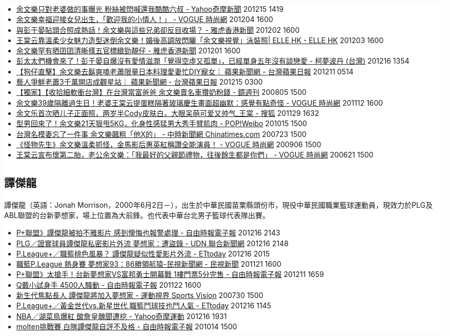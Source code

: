 - [余文樂只對老婆做的事曝光 粉絲被閃喊還我酷酷六叔 - Yahoo奇摩新聞](https://tw.news.yahoo.com/%E4%BD%99%E6%96%87%E6%A8%82%E5%8F%AA%E5%B0%8D%E8%80%81%E5%A9%86%E5%81%9A%E7%9A%84%E4%BA%8B%E6%9B%9D%E5%85%89-%E7%B2%89%E7%B5%B2%E8%A2%AB%E9%96%83%E5%96%8A%E9%82%84%E6%88%91%E9%85%B7%E9%85%B7%E5%85%AD%E5%8F%94-061950592.html "余文樂只對老婆做的事曝光 粉絲被閃喊還我酷酷六叔 - Yahoo奇摩新聞") 201215 1419
- [余文樂幸福迎接女兒出生，「歡迎我的小情人！」 - VOGUE 時尚網](https://www.vogue.com.tw/entertainment/article/shawn-yue-daughter "余文樂幸福迎接女兒出生，「歡迎我的小情人！」 - VOGUE 時尚網") 201204 1600
- [與彭于晏貼頭合照成熱話！余文樂與這些兄弟卻反目收場？ - 雅虎香港新聞](https://hk.news.yahoo.com/%E8%88%87%E5%BD%AD%E4%BA%8E%E6%99%8F%E8%B2%BC%E9%A0%AD%E5%90%88%E7%85%A7%E6%88%90%E7%86%B1%E8%A9%B1-%E4%BD%99%E6%96%87%E6%A8%82%E8%88%87%E9%80%99%E4%BA%9B%E5%85%84%E5%BC%9F%E5%8D%BB%E5%8F%8D%E7%9B%AE%E6%94%B6%E5%A0%B4-032136433.html "與彭于晏貼頭合照成熱話！余文樂與這些兄弟卻反目收場？ - 雅虎香港新聞") 201202 1600
- [王棠云靠溫柔少女魅力造型迷倒余文樂！婚後高調放閃曬「余文樂視覺」泳裝照| ELLE HK - ELLE HK](https://www.elle.com.hk/fashion/Sarah-Wang-Shawn-Yue-sweet-style "王棠云靠溫柔少女魅力造型迷倒余文樂！婚後高調放閃曬「余文樂視覺」泳裝照| ELLE HK - ELLE HK") 201203 1600
- [余文樂罕有晒囝囝清晰樣五官標緻勁靚仔 - 雅虎香港新聞](https://hk.news.yahoo.com/%E4%BD%99%E6%96%87%E6%A8%82%E7%BD%95%E6%9C%89%E6%99%92%E5%9B%9D%E5%9B%9D%E6%B8%85%E6%99%B0%E6%A8%A3-%E4%BA%94%E5%AE%98%E6%A8%99%E7%B7%BB%E5%8B%81%E9%9D%9A%E4%BB%94-064504765.html "余文樂罕有晒囝囝清晰樣五官標緻勁靚仔 - 雅虎香港新聞") 201201 1600
- [彭太太們機會來了！彭于晏自爆沒有愛情滋潤「覺得空虛又孤單」，已經單身五年沒有談戀愛 - 柯夢波丹 (台灣)](https://www.cosmopolitan.com/tw/entertainment/celebrity-gossip/g34983519/eddie-peng-single-for-five-years/ "彭太太們機會來了！彭于晏自爆沒有愛情滋潤「覺得空虛又孤單」，已經單身五年沒有談戀愛 - 柯夢波丹 (台灣)") 201216 1354
- [【狗仔直擊】余文樂去鬍爽嗑老蕭限量日本料理愛妻忙DIY寵女｜ 蘋果新聞網 - 台灣蘋果日報](https://tw.appledaily.com/entertainment/20201211/HD2EH5APEBDEZGPOCCO62WAUFQ/ "【狗仔直擊】余文樂去鬍爽嗑老蕭限量日本料理愛妻忙DIY寵女｜ 蘋果新聞網 - 台灣蘋果日報") 201211 0514
- [藝人爭鮮老蕭3千萬開店成觀星站｜ 蘋果新聞網 - 台灣蘋果日報](https://tw.appledaily.com/entertainment/20201215/R3GMXS22U5HBDHG4DXUZKZC4PU/ "藝人爭鮮老蕭3千萬開店成觀星站｜ 蘋果新聞網 - 台灣蘋果日報") 201215 0300
- [【獨家】【收拾細軟衝台灣】在台灣當富爸爸 余文樂賣名車攢奶粉錢 - 鏡週刊](https://www.mirrormedia.mg/story/20200803ent016/ "【獨家】【收拾細軟衝台灣】在台灣當富爸爸 余文樂賣名車攢奶粉錢 - 鏡週刊") 200805 1500
- [余文樂39歲隔離過生日！老婆王棠云提蛋糕隔著玻璃慶生畫面超幽默：感覺有點奇怪 - VOGUE 時尚網](https://www.vogue.com.tw/entertainment/article/lok-6s-39th-birthday "余文樂39歲隔離過生日！老婆王棠云提蛋糕隔著玻璃慶生畫面超幽默：感覺有點奇怪 - VOGUE 時尚網") 201112 1600
- [余文乐首次晒儿子正面照，两岁半Cody皮肤白，大眼呆萌可爱又帅气_王棠 - 搜狐](http://www.sohu.com/a/435134947_666746 "余文乐首次晒儿子正面照，两岁半Cody皮肤白，大眼呆萌可爱又帅气_王棠 - 搜狐") 201129 1632
- [型男回來了！余文樂21天狠甩5KG，化身性感猛男大秀手臂肌肉 - POP!Weibo](https://ipop.sina.com.tw/posts/502800 "型男回來了！余文樂21天狠甩5KG，化身性感猛男大秀手臂肌肉 - POP!Weibo") 201015 1500
- [台灣名模妻忘了一件事 余文樂飆粗「他X的」 - 中時新聞網 Chinatimes.com](https://www.chinatimes.com/realtimenews/20200723002238-260404 "台灣名模妻忘了一件事 余文樂飆粗「他X的」 - 中時新聞網 Chinatimes.com") 200723 1500
- [《怪物先生》余文樂溫柔抓怪，金馬影后惠英紅稱讚全能演員！ - VOGUE 時尚網](https://www.vogue.com.tw/entertainment/article/shawn-yue-monster-run "《怪物先生》余文樂溫柔抓怪，金馬影后惠英紅稱讚全能演員！ - VOGUE 時尚網") 200906 1500
- [王棠云宣布懷第二胎，老公余文樂：「我最好的父親節禮物，往後餘生都是你們」 - VOGUE 時尚網](https://www.vogue.com.tw/entertainment/article/shawnyue-sarahwang-second-child "王棠云宣布懷第二胎，老公余文樂：「我最好的父親節禮物，往後餘生都是你們」 - VOGUE 時尚網") 200621 1500

## 譚傑龍

譚傑龍（英語：Jonah Morrison，2000年6月2日－），出生於中華民國苗栗縣頭份市，現役中華民國職業籃球運動員，現效力於PLG及ABL聯盟的台新夢想家，場上位置為大前鋒。也代表中華台北男子籃球代表隊出賽。
- [P+聯盟》譚傑龍被拍不雅影片 感到懊悔也報警處理 - 自由時報電子報](https://sports.ltn.com.tw/news/breakingnews/3383610 "P+聯盟》譚傑龍被拍不雅影片 感到懊悔也報警處理 - 自由時報電子報") 201216 2143
- [PLG／證實球員譚傑龍私密影片外流 夢想家：遭盜錄 - UDN 聯合新聞網](https://udn.com/news/story/7227/5098286?from=udn-ch1_breaknews-1-0-news "PLG／證實球員譚傑龍私密影片外流 夢想家：遭盜錄 - UDN 聯合新聞網") 201216 2148
- [P.League+／職籃桃色風暴？ 譚傑龍疑似性愛影片外流 - ETtoday](https://www.ettoday.net/news/20201216/1877923.htm "P.League+／職籃桃色風暴？ 譚傑龍疑似性愛影片外流 - ETtoday") 201216 2015
- [職籃P.League 熱身賽 夢想家93：86勝領航猿-民視新聞網 - 民視新聞](https://www.ftvnews.com.tw/news/detail/2020B21A03M1 "職籃P.League 熱身賽 夢想家93：86勝領航猿-民視新聞網 - 民視新聞") 201121 1600
- [P+聯盟》太搶手！台新夢想家VS富邦勇士開幕戰 1樓門票5分完售 - 自由時報電子報](https://sports.ltn.com.tw/news/breakingnews/3378675 "P+聯盟》太搶手！台新夢想家VS富邦勇士開幕戰 1樓門票5分完售 - 自由時報電子報") 201211 1659
- [Q戴小試身手 4500人騷動 - 自由時報電子報](https://sports.ltn.com.tw/news/paper/1414104 "Q戴小試身手 4500人騷動 - 自由時報電子報") 201122 1600
- [新生代焦點長人 譚傑龍將加入夢想家 - 運動視界 Sports Vision](https://www.sportsv.net/articles/76111 "新生代焦點長人 譚傑龍將加入夢想家 - 運動視界 Sports Vision") 200730 1500
- [P.League+／黃金世代vs.新星世代 職籃鬥球技也鬥人氣 - ETtoday](https://sports.ettoday.net/news/1877467 "P.League+／黃金世代vs.新星世代 職籃鬥球技也鬥人氣 - ETtoday") 201216 1145
- [NBA／湖菜鳥爆紅 酸詹皇醜聞遭挖 - Yahoo奇摩運動](https://tw.sports.yahoo.com/news/nba-%E6%B9%96%E8%8F%9C%E9%B3%A5%E7%88%86%E7%B4%85-%E9%85%B8%E8%A9%B9%E7%9A%87%E9%86%9C%E8%81%9E%E9%81%AD%E6%8C%96-113112939.html?bcmt=1 "NBA／湖菜鳥爆紅 酸詹皇醜聞遭挖 - Yahoo奇摩運動") 201216 1931
- [molten挑戰賽 白隊譚傑龍自評不及格 - 自由時報電子報](https://sports.ltn.com.tw/news/paper/1405996 "molten挑戰賽 白隊譚傑龍自評不及格 - 自由時報電子報") 201014 1500